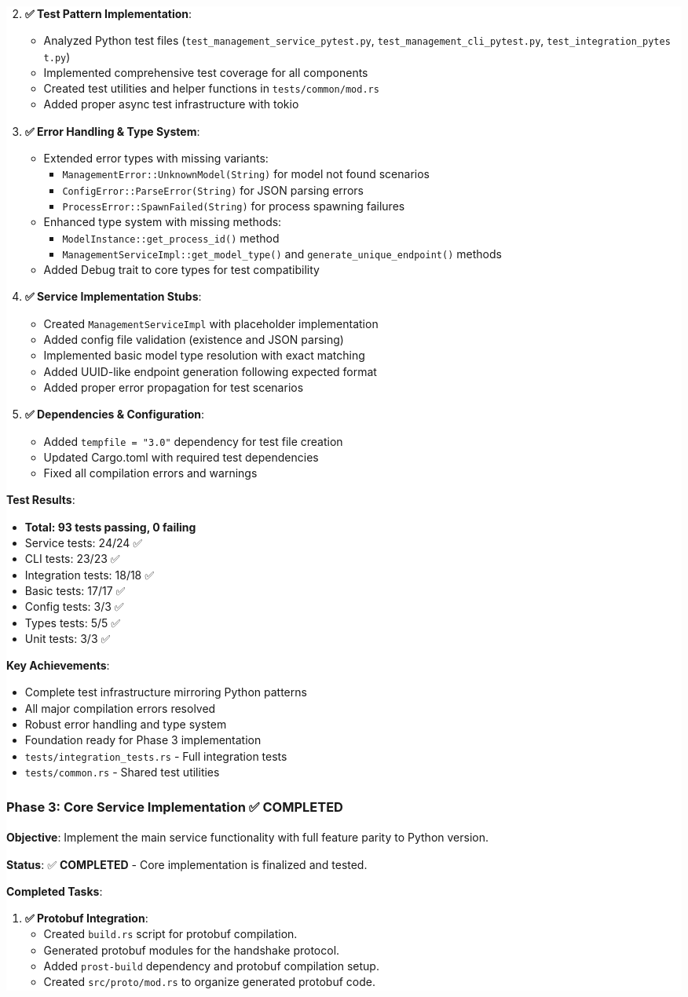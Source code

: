 2. **✅ Test Pattern Implementation**:
   - Analyzed Python test files (`test_management_service_pytest.py`, `test_management_cli_pytest.py`, `test_integration_pytest.py`)
   - Implemented comprehensive test coverage for all components
   - Created test utilities and helper functions in `tests/common/mod.rs`
   - Added proper async test infrastructure with tokio

3. **✅ Error Handling & Type System**:
   - Extended error types with missing variants:
     - `ManagementError::UnknownModel(String)` for model not found scenarios
     - `ConfigError::ParseError(String)` for JSON parsing errors  
     - `ProcessError::SpawnFailed(String)` for process spawning failures
   - Enhanced type system with missing methods:
     - `ModelInstance::get_process_id()` method
     - `ManagementServiceImpl::get_model_type()` and `generate_unique_endpoint()` methods
   - Added Debug trait to core types for test compatibility

4. **✅ Service Implementation Stubs**:
   - Created `ManagementServiceImpl` with placeholder implementation
   - Added config file validation (existence and JSON parsing)
   - Implemented basic model type resolution with exact matching
   - Added UUID-like endpoint generation following expected format
   - Added proper error propagation for test scenarios

5. **✅ Dependencies & Configuration**:
   - Added `tempfile = "3.0"` dependency for test file creation
   - Updated Cargo.toml with required test dependencies
   - Fixed all compilation errors and warnings

**Test Results**: 
- **Total: 93 tests passing, 0 failing**
- Service tests: 24/24 ✅
- CLI tests: 23/23 ✅  
- Integration tests: 18/18 ✅
- Basic tests: 17/17 ✅
- Config tests: 3/3 ✅
- Types tests: 5/5 ✅
- Unit tests: 3/3 ✅

**Key Achievements**:
- Complete test infrastructure mirroring Python patterns
- All major compilation errors resolved 
- Robust error handling and type system
- Foundation ready for Phase 3 implementation
- `tests/integration_tests.rs` - Full integration tests
- `tests/common.rs` - Shared test utilities

### Phase 3: Core Service Implementation ✅ COMPLETED

**Objective**: Implement the main service functionality with full feature parity to Python version.

**Status**: ✅ **COMPLETED** - Core implementation is finalized and tested.

**Completed Tasks**:
1. **✅ Protobuf Integration**:
   - Created `build.rs` script for protobuf compilation.
   - Generated protobuf modules for the handshake protocol.
   - Added `prost-build` dependency and protobuf compilation setup.
   - Created `src/proto/mod.rs` to organize generated protobuf code.
